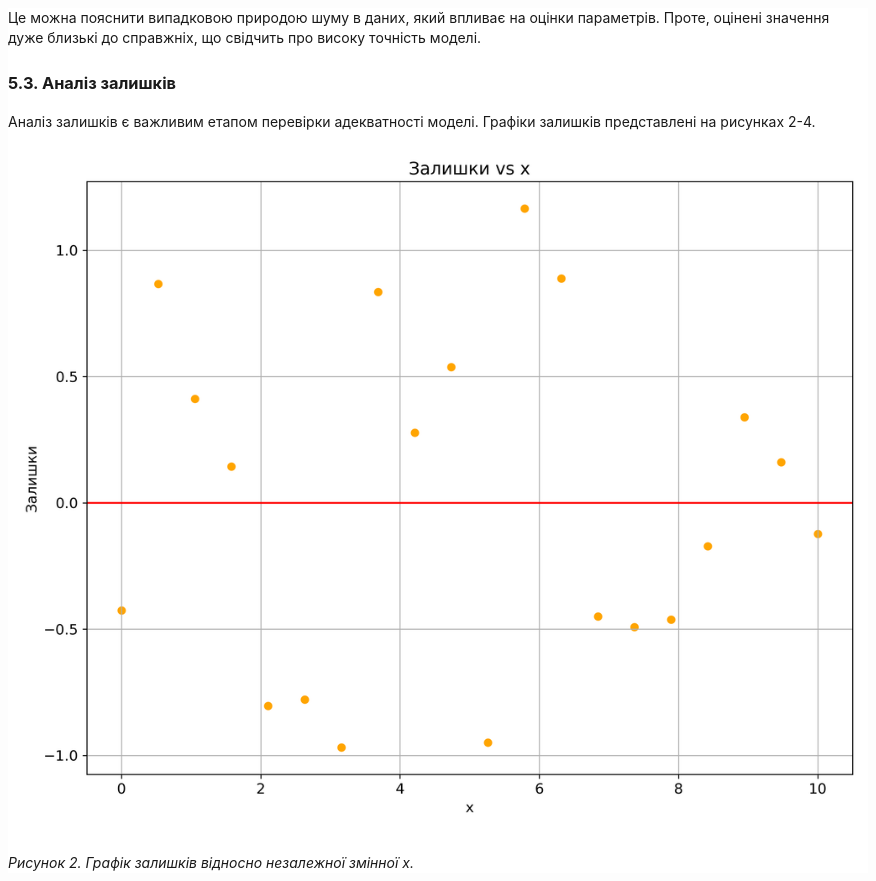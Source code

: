 Це можна пояснити випадковою природою шуму в даних, який впливає на оцінки параметрів. Проте, оцінені значення дуже близькі до справжніх, що свідчить про високу точність моделі.

### 5.3. Аналіз залишків

Аналіз залишків є важливим етапом перевірки адекватності моделі. Графіки залишків представлені на рисунках 2-4.

![Залишки vs x](regression_plots/2_residuals.png)

*Рисунок 2. Графік залишків відносно незалежної змінної $x$.*

